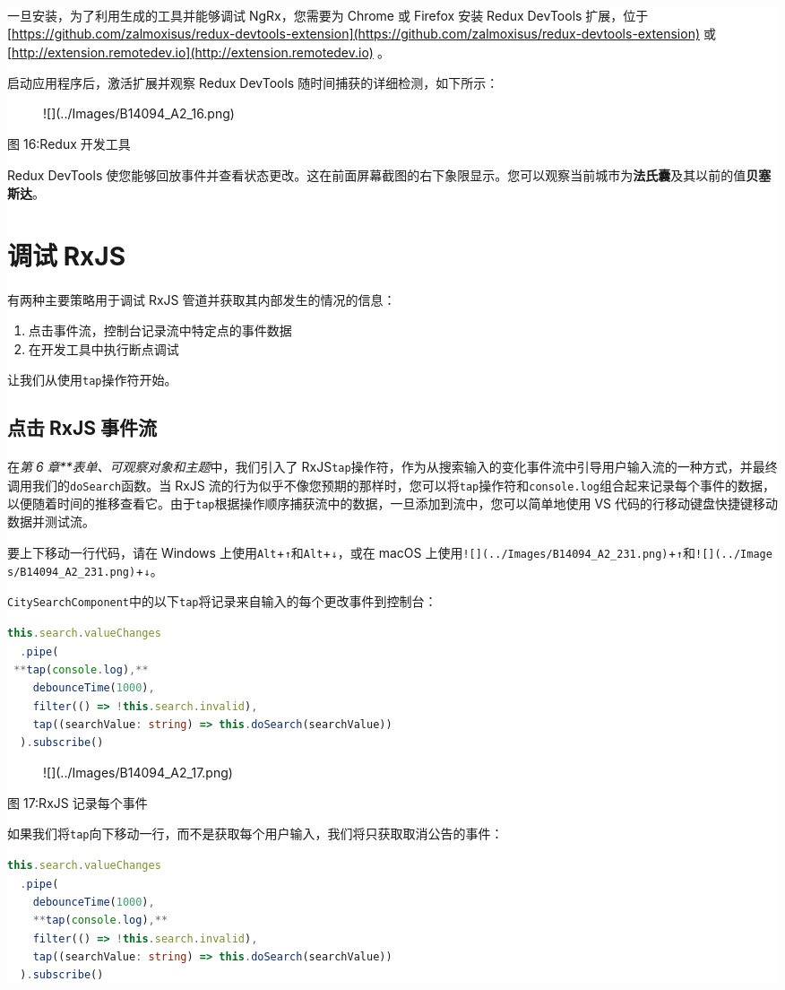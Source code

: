 一旦安装，为了利用生成的工具并能够调试 NgRx，您需要为 Chrome 或 Firefox 安装 Redux DevTools 扩展，位于[https://github.com/zalmoxisus/redux-devtools-extension](https://github.com/zalmoxisus/redux-devtools-extension) 或[http://extension.remotedev.io](http://extension.remotedev.io) 。

启动应用程序后，激活扩展并观察 Redux DevTools 随时间捕获的详细检测，如下所示：

<figure class="mediaobject">![](../Images/B14094_A2_16.png)</figure>

图 16:Redux 开发工具

Redux DevTools 使您能够回放事件并查看状态更改。这在前面屏幕截图的右下象限显示。您可以观察当前城市为**法氏囊**及其以前的值**贝塞斯达**。

# 调试 RxJS

有两种主要策略用于调试 RxJS 管道并获取其内部发生的情况的信息：

1.  点击事件流，控制台记录流中特定点的事件数据
2.  在开发工具中执行断点调试

让我们从使用`tap`操作符开始。

## 点击 RxJS 事件流

在*第 6 章**表单、可观察对象和主题*中，我们引入了 RxJS`tap`操作符，作为从搜索输入的变化事件流中引导用户输入流的一种方式，并最终调用我们的`doSearch`函数。当 RxJS 流的行为似乎不像您预期的那样时，您可以将`tap`操作符和`console.log`组合起来记录每个事件的数据，以便随着时间的推移查看它。由于`tap`根据操作顺序捕获流中的数据，一旦添加到流中，您可以简单地使用 VS 代码的行移动键盘快捷键移动数据并测试流。

要上下移动一行代码，请在 Windows 上使用`Alt`+`↑`和`Alt`+`↓`，或在 macOS 上使用`![](../Images/B14094_A2_231.png)`+`↑`和`![](../Images/B14094_A2_231.png)`+`↓`。

`CitySearchComponent`中的以下`tap`将记录来自输入的每个更改事件到控制台：

```ts
this.search.valueChanges 
  .pipe( 
 **tap(console.log),**
    debounceTime(1000), 
    filter(() => !this.search.invalid), 
    tap((searchValue: string) => this.doSearch(searchValue)) 
  ).subscribe() 
```

<figure class="mediaobject">![](../Images/B14094_A2_17.png)</figure>

图 17:RxJS 记录每个事件

如果我们将`tap`向下移动一行，而不是获取每个用户输入，我们将只获取取消公告的事件：

```ts
this.search.valueChanges 
  .pipe( 
    debounceTime(1000), 
    **tap(console.log),** 
    filter(() => !this.search.invalid), 
    tap((searchValue: string) => this.doSearch(searchValue)) 
  ).subscribe() 
```
